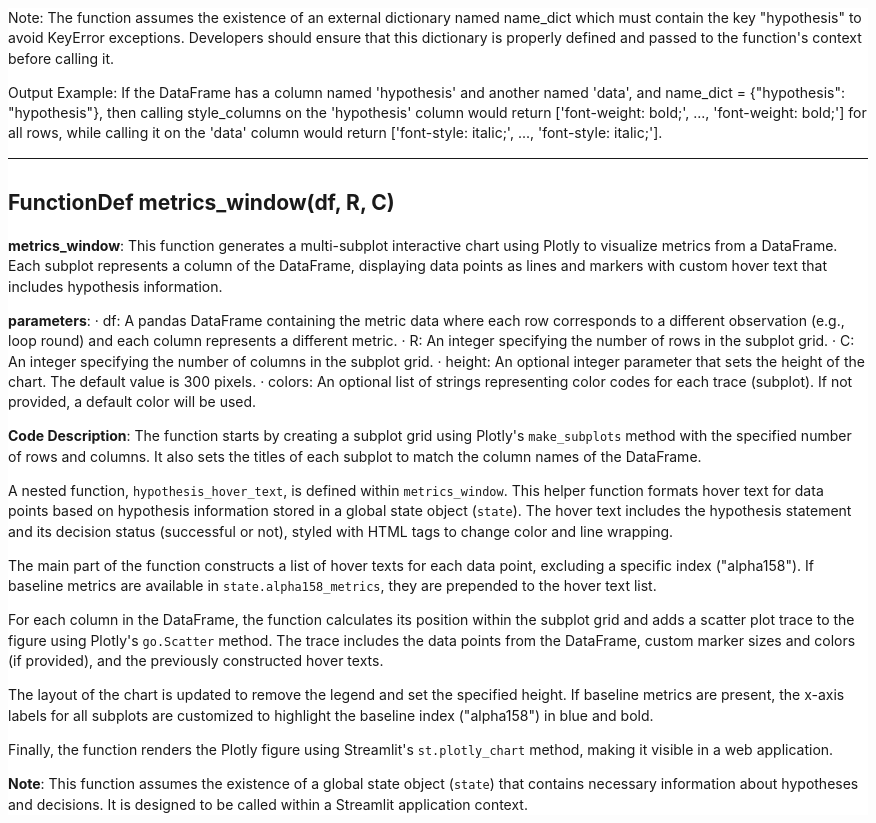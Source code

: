 Note: The function assumes the existence of an external dictionary named name_dict which must contain the key "hypothesis" to avoid KeyError exceptions. Developers should ensure that this dictionary is properly defined and passed to the function's context before calling it.

Output Example: If the DataFrame has a column named 'hypothesis' and another named 'data', and name_dict = {"hypothesis": "hypothesis"}, then calling style_columns on the 'hypothesis' column would return ['font-weight: bold;', ..., 'font-weight: bold;'] for all rows, while calling it on the 'data' column would return ['font-style: italic;', ..., 'font-style: italic;'].
***
## FunctionDef metrics_window(df, R, C)
**metrics_window**: This function generates a multi-subplot interactive chart using Plotly to visualize metrics from a DataFrame. Each subplot represents a column of the DataFrame, displaying data points as lines and markers with custom hover text that includes hypothesis information.

**parameters**:
· df: A pandas DataFrame containing the metric data where each row corresponds to a different observation (e.g., loop round) and each column represents a different metric.
· R: An integer specifying the number of rows in the subplot grid.
· C: An integer specifying the number of columns in the subplot grid.
· height: An optional integer parameter that sets the height of the chart. The default value is 300 pixels.
· colors: An optional list of strings representing color codes for each trace (subplot). If not provided, a default color will be used.

**Code Description**: 
The function starts by creating a subplot grid using Plotly's `make_subplots` method with the specified number of rows and columns. It also sets the titles of each subplot to match the column names of the DataFrame.

A nested function, `hypothesis_hover_text`, is defined within `metrics_window`. This helper function formats hover text for data points based on hypothesis information stored in a global state object (`state`). The hover text includes the hypothesis statement and its decision status (successful or not), styled with HTML tags to change color and line wrapping.

The main part of the function constructs a list of hover texts for each data point, excluding a specific index ("alpha158"). If baseline metrics are available in `state.alpha158_metrics`, they are prepended to the hover text list. 

For each column in the DataFrame, the function calculates its position within the subplot grid and adds a scatter plot trace to the figure using Plotly's `go.Scatter` method. The trace includes the data points from the DataFrame, custom marker sizes and colors (if provided), and the previously constructed hover texts.

The layout of the chart is updated to remove the legend and set the specified height. If baseline metrics are present, the x-axis labels for all subplots are customized to highlight the baseline index ("alpha158") in blue and bold.

Finally, the function renders the Plotly figure using Streamlit's `st.plotly_chart` method, making it visible in a web application.

**Note**: This function assumes the existence of a global state object (`state`) that contains necessary information about hypotheses and decisions. It is designed to be called within a Streamlit application context.
